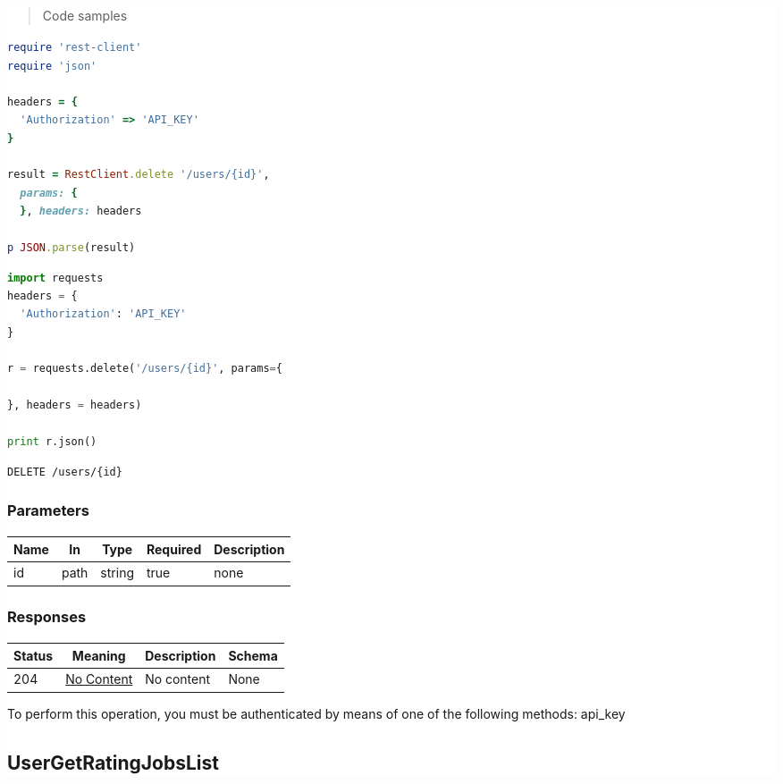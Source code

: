 <a id="opIdUserDelete"></a>

> Code samples

```ruby
require 'rest-client'
require 'json'

headers = {
  'Authorization' => 'API_KEY'
}

result = RestClient.delete '/users/{id}',
  params: {
  }, headers: headers

p JSON.parse(result)

```

```python
import requests
headers = {
  'Authorization': 'API_KEY'
}

r = requests.delete('/users/{id}', params={

}, headers = headers)

print r.json()

```

`DELETE /users/{id}`

<h3 id="userdelete-parameters">Parameters</h3>

|Name|In|Type|Required|Description|
|---|---|---|---|---|
|id|path|string|true|none|

<h3 id="userdelete-responses">Responses</h3>

|Status|Meaning|Description|Schema|
|---|---|---|---|
|204|[No Content](https://tools.ietf.org/html/rfc7231#section-6.3.5)|No content|None|

<aside class="warning">
To perform this operation, you must be authenticated by means of one of the following methods:
api_key
</aside>

## UserGetRatingJobsList
